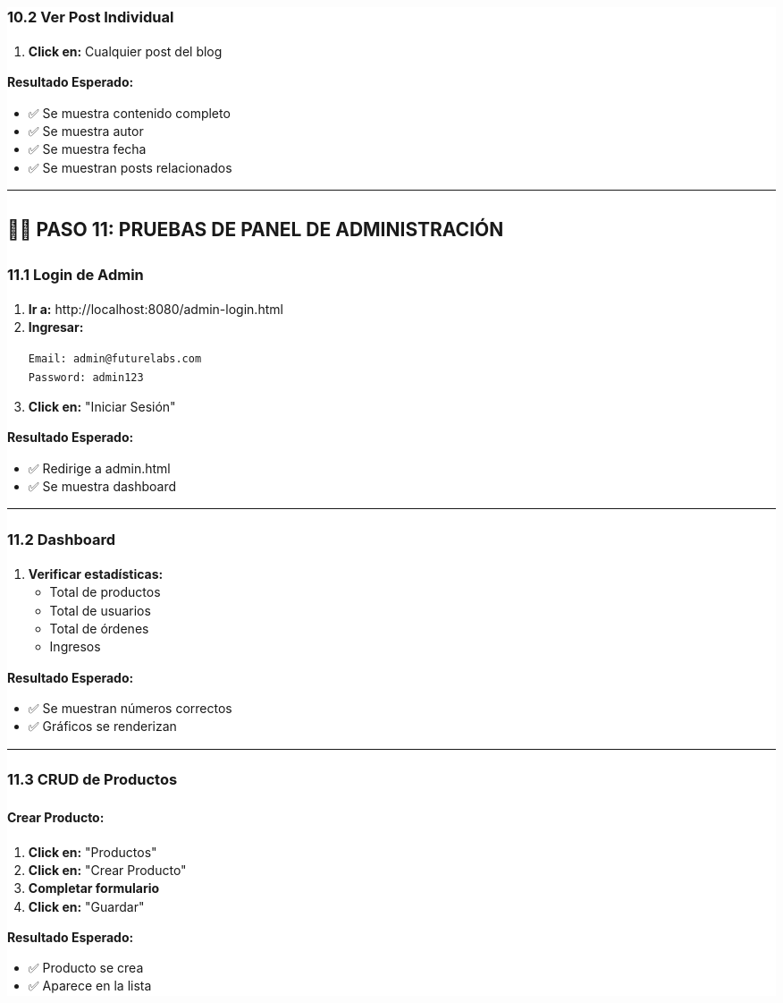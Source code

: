 ### **10.2 Ver Post Individual**

1. **Click en:** Cualquier post del blog

**Resultado Esperado:**
- ✅ Se muestra contenido completo
- ✅ Se muestra autor
- ✅ Se muestra fecha
- ✅ Se muestran posts relacionados

---

## 👨‍💼 **PASO 11: PRUEBAS DE PANEL DE ADMINISTRACIÓN**

### **11.1 Login de Admin**

1. **Ir a:** http://localhost:8080/admin-login.html
2. **Ingresar:**
   ```
   Email: admin@futurelabs.com
   Password: admin123
   ```
3. **Click en:** "Iniciar Sesión"

**Resultado Esperado:**
- ✅ Redirige a admin.html
- ✅ Se muestra dashboard

---

### **11.2 Dashboard**

1. **Verificar estadísticas:**
   - Total de productos
   - Total de usuarios
   - Total de órdenes
   - Ingresos

**Resultado Esperado:**
- ✅ Se muestran números correctos
- ✅ Gráficos se renderizan

---

### **11.3 CRUD de Productos**

#### **Crear Producto:**
1. **Click en:** "Productos"
2. **Click en:** "Crear Producto"
3. **Completar formulario**
4. **Click en:** "Guardar"

**Resultado Esperado:**
- ✅ Producto se crea
- ✅ Aparece en la lista
